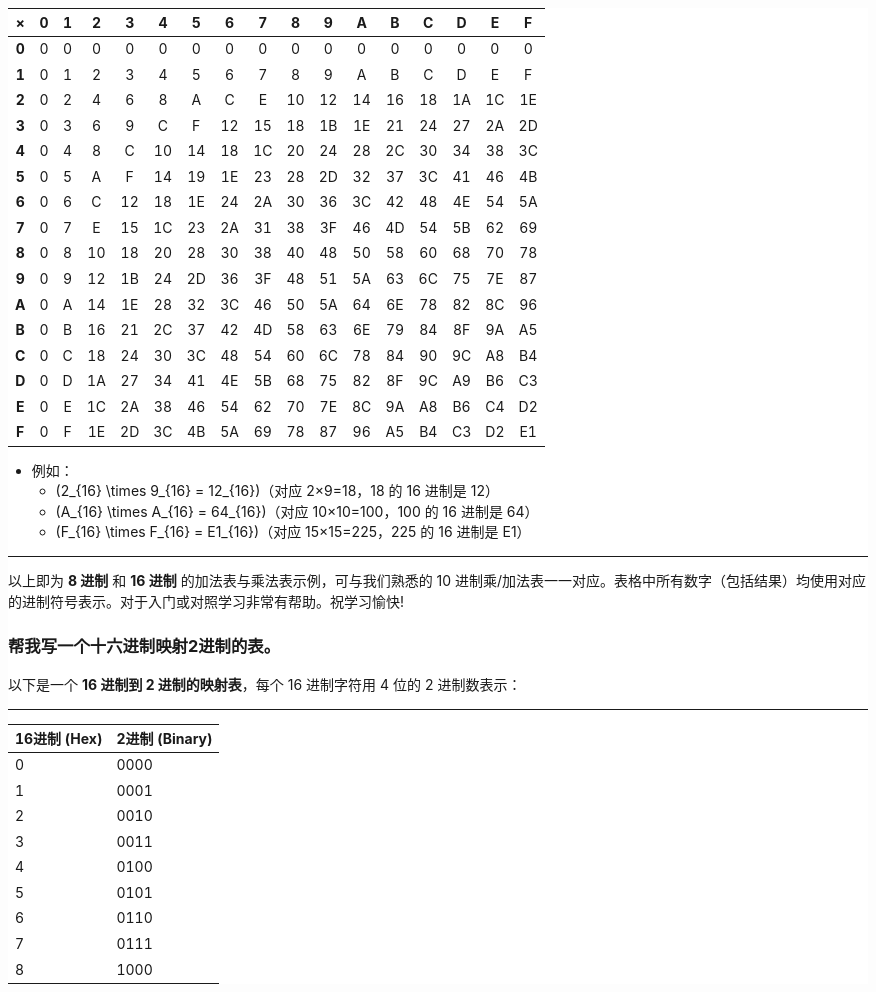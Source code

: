 | ×  | 0  | 1  | 2  | 3  | 4  | 5  | 6  | 7  | 8  | 9  | A  | B  | C  | D  | E  | F  |
|:--:|:--:|:--:|:--:|:--:|:--:|:--:|:--:|:--:|:--:|:--:|:--:|:--:|:--:|:--:|:--:|:--:|
| **0** | 0  | 0  | 0  | 0  | 0  | 0  | 0  | 0  | 0  | 0  | 0  | 0  | 0  | 0  | 0  | 0  |
| **1** | 0  | 1  | 2  | 3  | 4  | 5  | 6  | 7  | 8  | 9  | A  | B  | C  | D  | E  | F  |
| **2** | 0  | 2  | 4  | 6  | 8  | A  | C  | E  | 10 | 12 | 14 | 16 | 18 | 1A | 1C | 1E |
| **3** | 0  | 3  | 6  | 9  | C  | F  | 12 | 15 | 18 | 1B | 1E | 21 | 24 | 27 | 2A | 2D |
| **4** | 0  | 4  | 8  | C  | 10 | 14 | 18 | 1C | 20 | 24 | 28 | 2C | 30 | 34 | 38 | 3C |
| **5** | 0  | 5  | A  | F  | 14 | 19 | 1E | 23 | 28 | 2D | 32 | 37 | 3C | 41 | 46 | 4B |
| **6** | 0  | 6  | C  | 12 | 18 | 1E | 24 | 2A | 30 | 36 | 3C | 42 | 48 | 4E | 54 | 5A |
| **7** | 0  | 7  | E  | 15 | 1C | 23 | 2A | 31 | 38 | 3F | 46 | 4D | 54 | 5B | 62 | 69 |
| **8** | 0  | 8  | 10 | 18 | 20 | 28 | 30 | 38 | 40 | 48 | 50 | 58 | 60 | 68 | 70 | 78 |
| **9** | 0  | 9  | 12 | 1B | 24 | 2D | 36 | 3F | 48 | 51 | 5A | 63 | 6C | 75 | 7E | 87 |
| **A** | 0  | A  | 14 | 1E | 28 | 32 | 3C | 46 | 50 | 5A | 64 | 6E | 78 | 82 | 8C | 96 |
| **B** | 0  | B  | 16 | 21 | 2C | 37 | 42 | 4D | 58 | 63 | 6E | 79 | 84 | 8F | 9A | A5 |
| **C** | 0  | C  | 18 | 24 | 30 | 3C | 48 | 54 | 60 | 6C | 78 | 84 | 90 | 9C | A8 | B4 |
| **D** | 0  | D  | 1A | 27 | 34 | 41 | 4E | 5B | 68 | 75 | 82 | 8F | 9C | A9 | B6 | C3 |
| **E** | 0  | E  | 1C | 2A | 38 | 46 | 54 | 62 | 70 | 7E | 8C | 9A | A8 | B6 | C4 | D2 |
| **F** | 0  | F  | 1E | 2D | 3C | 4B | 5A | 69 | 78 | 87 | 96 | A5 | B4 | C3 | D2 | E1 |

- 例如：  
  - \(2_{16} \times 9_{16} = 12_{16}\)（对应 2×9=18，18 的 16 进制是 12）  
  - \(A_{16} \times A_{16} = 64_{16}\)（对应 10×10=100，100 的 16 进制是 64）  
  - \(F_{16} \times F_{16} = E1_{16}\)（对应 15×15=225，225 的 16 进制是 E1）

---

以上即为 **8 进制** 和 **16 进制** 的加法表与乘法表示例，可与我们熟悉的 10 进制乘/加法表一一对应。表格中所有数字（包括结果）均使用对应的进制符号表示。对于入门或对照学习非常有帮助。祝学习愉快!



### 帮我写一个十六进制映射2进制的表。

以下是一个 **16 进制到 2 进制的映射表**，每个 16 进制字符用 4 位的 2 进制数表示：

---

| **16进制 (Hex)** | **2进制 (Binary)** |
|------------------|-------------------|
| 0                | 0000             |
| 1                | 0001             |
| 2                | 0010             |
| 3                | 0011             |
| 4                | 0100             |
| 5                | 0101             |
| 6                | 0110             |
| 7                | 0111             |
| 8                | 1000             |